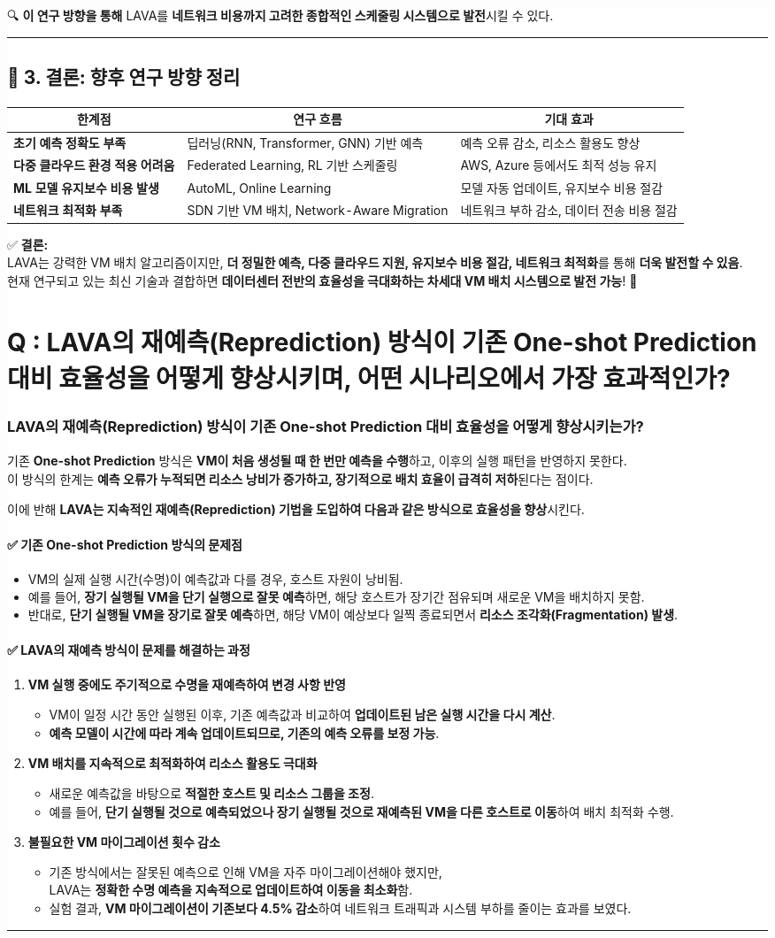 🔍 **이 연구 방향을 통해** LAVA를 **네트워크 비용까지 고려한 종합적인 스케줄링 시스템으로 발전**시킬 수 있다.

---

## **🔹 3. 결론: 향후 연구 방향 정리**
| 한계점                             | 연구 흐름                                 | 기대 효과                                 |
| ---------------------------------- | ----------------------------------------- | ----------------------------------------- |
| **초기 예측 정확도 부족**          | 딥러닝(RNN, Transformer, GNN) 기반 예측   | 예측 오류 감소, 리소스 활용도 향상        |
| **다중 클라우드 환경 적용 어려움** | Federated Learning, RL 기반 스케줄링      | AWS, Azure 등에서도 최적 성능 유지        |
| **ML 모델 유지보수 비용 발생**     | AutoML, Online Learning                   | 모델 자동 업데이트, 유지보수 비용 절감    |
| **네트워크 최적화 부족**           | SDN 기반 VM 배치, Network-Aware Migration | 네트워크 부하 감소, 데이터 전송 비용 절감 |

✅ **결론:**  
LAVA는 강력한 VM 배치 알고리즘이지만, **더 정밀한 예측, 다중 클라우드 지원, 유지보수 비용 절감, 네트워크 최적화**를 통해 **더욱 발전할 수 있음**.  
현재 연구되고 있는 최신 기술과 결합하면 **데이터센터 전반의 효율성을 극대화하는 차세대 VM 배치 시스템으로 발전 가능**! 🚀


# Q : **LAVA의 재예측(Reprediction) 방식이 기존 One-shot Prediction 대비 효율성을 어떻게 향상시키며, 어떤 시나리오에서 가장 효과적인가?**  

 

### **LAVA의 재예측(Reprediction) 방식이 기존 One-shot Prediction 대비 효율성을 어떻게 향상시키는가?**

기존 **One-shot Prediction** 방식은 **VM이 처음 생성될 때 한 번만 예측을 수행**하고, 이후의 실행 패턴을 반영하지 못한다.  
이 방식의 한계는 **예측 오류가 누적되면 리소스 낭비가 증가하고, 장기적으로 배치 효율이 급격히 저하**된다는 점이다.

이에 반해 **LAVA는 지속적인 재예측(Reprediction) 기법을 도입하여 다음과 같은 방식으로 효율성을 향상**시킨다.

#### **✅ 기존 One-shot Prediction 방식의 문제점**
- VM의 실제 실행 시간(수명)이 예측값과 다를 경우, 호스트 자원이 낭비됨.
- 예를 들어, **장기 실행될 VM을 단기 실행으로 잘못 예측**하면, 해당 호스트가 장기간 점유되며 새로운 VM을 배치하지 못함.
- 반대로, **단기 실행될 VM을 장기로 잘못 예측**하면, 해당 VM이 예상보다 일찍 종료되면서 **리소스 조각화(Fragmentation) 발생**.

#### **✅ LAVA의 재예측 방식이 문제를 해결하는 과정**
1. **VM 실행 중에도 주기적으로 수명을 재예측하여 변경 사항 반영**  
   - VM이 일정 시간 동안 실행된 이후, 기존 예측값과 비교하여 **업데이트된 남은 실행 시간을 다시 계산**.
   - **예측 모델이 시간에 따라 계속 업데이트되므로, 기존의 예측 오류를 보정 가능**.

2. **VM 배치를 지속적으로 최적화하여 리소스 활용도 극대화**  
   - 새로운 예측값을 바탕으로 **적절한 호스트 및 리소스 그룹을 조정**.
   - 예를 들어, **단기 실행될 것으로 예측되었으나 장기 실행될 것으로 재예측된 VM을 다른 호스트로 이동**하여 배치 최적화 수행.

3. **불필요한 VM 마이그레이션 횟수 감소**  
   - 기존 방식에서는 잘못된 예측으로 인해 VM을 자주 마이그레이션해야 했지만,  
     LAVA는 **정확한 수명 예측을 지속적으로 업데이트하여 이동을 최소화**함.
   - 실험 결과, **VM 마이그레이션이 기존보다 4.5% 감소**하여 네트워크 트래픽과 시스템 부하를 줄이는 효과를 보였다.

---
